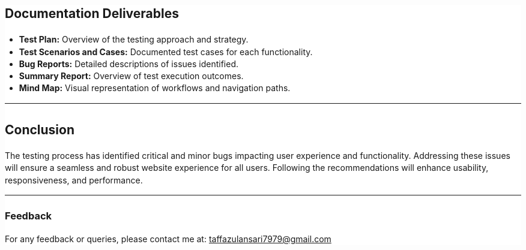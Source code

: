 
## Documentation Deliverables
- **Test Plan:** Overview of the testing approach and strategy.
- **Test Scenarios and Cases:** Documented test cases for each functionality.
- **Bug Reports:** Detailed descriptions of issues identified.
- **Summary Report:** Overview of test execution outcomes.
- **Mind Map:** Visual representation of workflows and navigation paths.

---

## Conclusion
The testing process has identified critical and minor bugs impacting user experience and functionality. Addressing these issues will ensure a seamless and robust website experience for all users. Following the recommendations will enhance usability, responsiveness, and performance.

---

### Feedback
For any feedback or queries, please contact me at: taffazulansari7979@gmail.com

